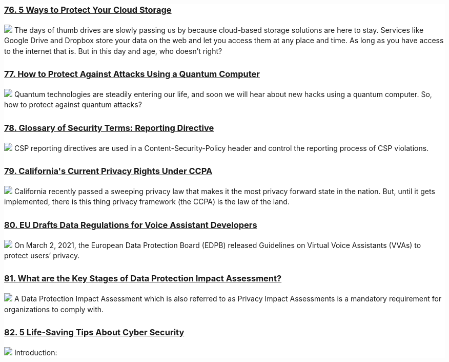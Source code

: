 ### [76. 5 Ways to Protect Your Cloud Storage](https://hackernoon.com/5-ways-to-protect-your-cloud-storage-kj3d3y1b)
![](https://images.unsplash.com/photo-1510511459019-5dda7724fd87?ixlib=rb-1.2.1&q=80&fm=jpg&crop=entropy&cs=tinysrgb&w=1080&fit=max&ixid=eyJhcHBfaWQiOjEwMDk2Mn0)
The days of thumb drives are slowly passing us by because cloud-based storage solutions are here to stay. Services like Google Drive and Dropbox store your data on the web and let you access them at any place and time. As long as you have access to the internet that is. But in this day and age, who doesn’t right?

### [77. How to Protect Against Attacks Using a Quantum Computer](https://hackernoon.com/how-to-protect-against-attacks-using-a-quantum-computer)
![](https://cdn.hackernoon.com/images/ibiIhGcvjcMB9ly4daDKGWgs0wq1-1y93om0.jpeg)
Quantum technologies are steadily entering our life, and soon we will hear about new hacks using a quantum computer. So, how to protect against quantum attacks?

### [78. Glossary of Security Terms: Reporting Directive](https://hackernoon.com/glossary-of-security-terms-reporting-directive-x4i3udv)
![](https://firebasestorage.googleapis.com/v0/b/hackernoon-app.appspot.com/o/images%2FPpYbbOApcoT249C1okeO6P5loPR2-8gh2802.jpeg?alt=media&token=52cfb777-0a77-4276-9031-3c55a9349b31)
CSP reporting directives are used in a Content-Security-Policy header and control the reporting process of CSP violations.

### [79. California's Current Privacy Rights Under CCPA](https://hackernoon.com/californias-current-privacy-rights-under-ccpa-zh5n31gx)
![](https://cdn.hackernoon.com/images/IX2THznr6RWsBEY8ULNt49NmOGC3-hoby34po.jpeg)
California recently passed a sweeping privacy law that makes it the most privacy forward state in the nation. But, until it gets implemented, there is this thing privacy framework (the CCPA) is the law of the land.

### [80. EU Drafts Data Regulations for Voice Assistant Developers](https://hackernoon.com/eu-drafts-data-regulations-for-voice-assistant-developers-ou1t35s1)
![](https://cdn.hackernoon.com/images/08kqxtF0wOR294ukfFuRLXEWE052-gs1t3313.jpeg)
On March 2, 2021, the European Data Protection Board (EDPB) released Guidelines on Virtual Voice Assistants (VVAs) to protect users’ privacy.

### [81. What are the Key Stages of Data Protection Impact Assessment?](https://hackernoon.com/what-are-the-key-stages-of-data-protection-impact-assessment)
![](https://cdn.hackernoon.com/images/u9ziK4d9yye5kr24s4EUCodJRhg1-xi036di.jpeg)
A Data Protection Impact Assessment which is also referred to as Privacy Impact Assessments is a mandatory requirement for organizations to comply with.

### [82. 5 Life-Saving Tips About Cyber Security](https://hackernoon.com/5-life-saving-tips-about-cyber-security-3yx3w03)
![](https://firebasestorage.googleapis.com/v0/b/hackernoon-app.appspot.com/o/images%2FIUhXv7gEeZWm3y7TuvQinUdLMkU2-u11a3w6w.jpeg?alt=media&token=b9edf267-c02f-4fa8-925b-f89e329a7c15)
Introduction: 
